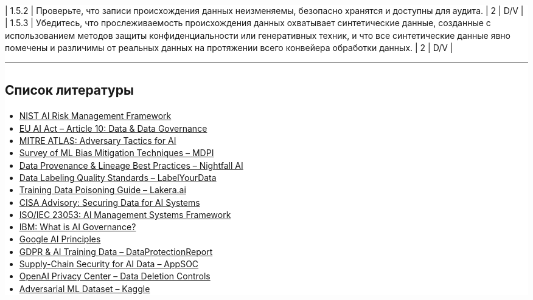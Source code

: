 | 1.5.2 | Проверьте, что записи происхождения данных неизменяемы, безопасно хранятся и доступны для аудита.                                                                                                                                                                                                       |    2    | D/V  |
| 1.5.3 | Убедитесь, что прослеживаемость происхождения данных охватывает синтетические данные, созданные с использованием методов защиты конфиденциальности или генеративных техник, и что все синтетические данные явно помечены и различимы от реальных данных на протяжении всего конвейера обработки данных. |    2    | D/V  |

---

## Список литературы

* [NIST AI Risk Management Framework](https://www.nist.gov/itl/ai-risk-management-framework)
* [EU AI Act – Article 10: Data & Data Governance](https://artificialintelligenceact.eu/article/10/)
* [MITRE ATLAS: Adversary Tactics for AI](https://atlas.mitre.org/)
* [Survey of ML Bias Mitigation Techniques – MDPI](https://www.mdpi.com/2673-6470/4/1/1)
* [Data Provenance & Lineage Best Practices – Nightfall AI](https://www.nightfall.ai/ai-security-101/data-provenance-and-lineage)
* [Data Labeling Quality Standards – LabelYourData](https://labelyourdata.com/articles/data-labeling-quality-and-how-to-measure-it)
* [Training Data Poisoning Guide – Lakera.ai](https://www.lakera.ai/blog/training-data-poisoning)
* [CISA Advisory: Securing Data for AI Systems](https://www.cisa.gov/news-events/cybersecurity-advisories/aa25-142a)
* [ISO/IEC 23053: AI Management Systems Framework](https://www.iso.org/sectors/it-technologies/ai)
* [IBM: What is AI Governance?](https://www.ibm.com/think/topics/ai-governance)
* [Google AI Principles](https://ai.google/principles/)
* [GDPR & AI Training Data – DataProtectionReport](https://www.dataprotectionreport.com/2024/08/recent-regulatory-developments-in-training-artificial-intelligence-ai-models-under-the-gdpr/)
* [Supply-Chain Security for AI Data – AppSOC](https://www.appsoc.com/blog/ai-is-the-new-frontier-of-supply-chain-security)
* [OpenAI Privacy Center – Data Deletion Controls](https://privacy.openai.com/policies?modal=take-control)
* [Adversarial ML Dataset – Kaggle](https://www.kaggle.com/datasets/cnrieiit/adversarial-machine-learning-dataset)


